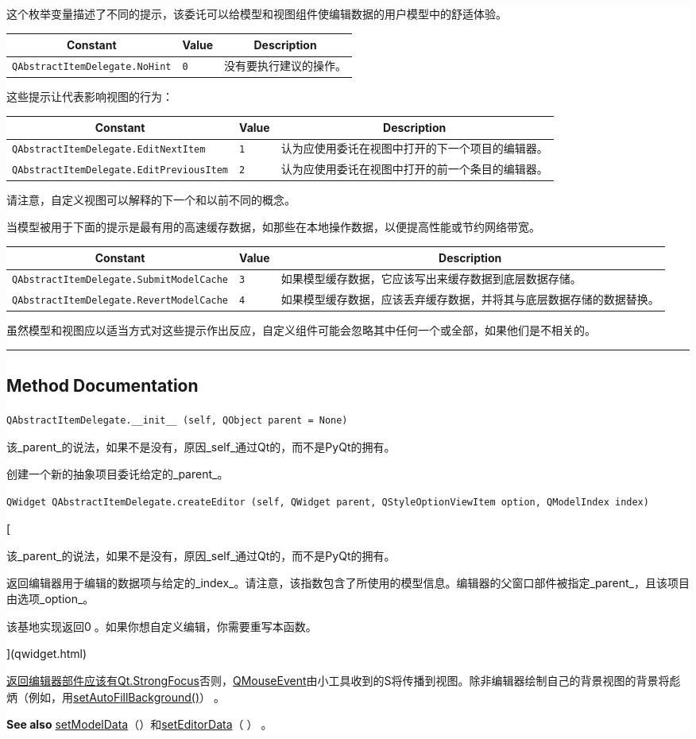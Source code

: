 这个枚举变量描述了不同的提示，该委讬可以给模型和视图组件使编辑数据的用户模型中的舒适体验。

| Constant | Value | Description |
| --- | --- | --- |
| `QAbstractItemDelegate.NoHint` | `0` | 没有要执行建议的操作。 |

这些提示让代表影响视图的行为：

| Constant | Value | Description |
| --- | --- | --- |
| `QAbstractItemDelegate.EditNextItem` | `1` | 认为应使用委讬在视图中打开的下一个项目的编辑器。 |
| `QAbstractItemDelegate.EditPreviousItem` | `2` | 认为应使用委讬在视图中打开的前一个条目的编辑器。 |

请注意，自定义视图可以解释的下一个和以前不同的概念。

当模型被用于下面的提示是最有用的高速缓存数据，如那些在本地操作数据，以便提高性能或节约网络带宽。

| Constant | Value | Description |
| --- | --- | --- |
| `QAbstractItemDelegate.SubmitModelCache` | `3` | 如果模型缓存数据，它应该写出来缓存数据到底层数据存储。 |
| `QAbstractItemDelegate.RevertModelCache` | `4` | 如果模型缓存数据，应该丢弃缓存数据，并将其与底层数据存储的数据替换。 |

虽然模型和视图应以适当方式对这些提示作出反应，自定义组件可能会忽略其中任何一个或全部，如果他们是不相关的。

* * *

## Method Documentation

```
QAbstractItemDelegate.__init__ (self, QObject parent = None)
```

该_parent_的说法，如果不是没有，原因_self_通过Qt的，而不是PyQt的拥有。

创建一个新的抽象项目委讬给定的_parent_。

```
QWidget QAbstractItemDelegate.createEditor (self, QWidget parent, QStyleOptionViewItem option, QModelIndex index)
```

[

该_parent_的说法，如果不是没有，原因_self_通过Qt的，而不是PyQt的拥有。

返回编辑器用于编辑的数据项与给定的_index_。请注意，该指数包含了所使用的模型信息。编辑器的父窗口部件被指定_parent_，且该项目由选项_option_。

该基地实现返回0 。如果你想自定义编辑，你需要重写本函数。

](qwidget.html)

[返回编辑器部件应该有](qwidget.html)[Qt.StrongFocus](qt.html#FocusPolicy-enum)否则，[QMouseEvent](qmouseevent.html)由小工具收到的S将传播到视图。除非编辑器绘制自己的背景视图的背景将彪炳（例如，用[setAutoFillBackground()](qwidget.html#autoFillBackground-prop)） 。

**See also** [setModelData](qabstractitemdelegate.html#setModelData)（）和[setEditorData](qabstractitemdelegate.html#setEditorData)（ ） 。
